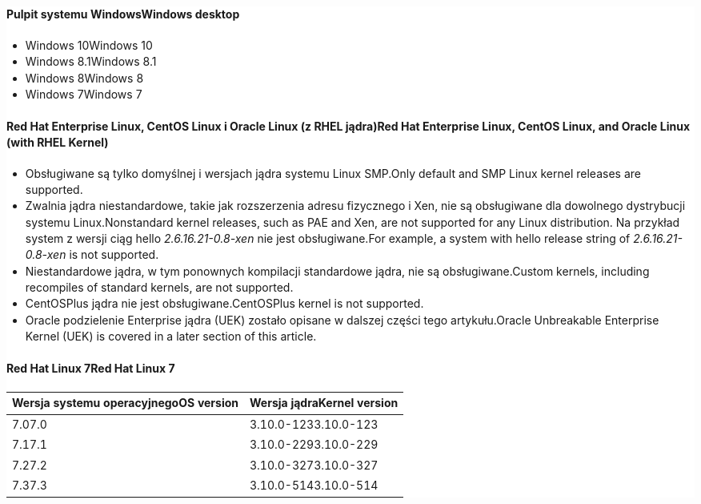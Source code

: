 #### <a name="windows-desktop"></a><span data-ttu-id="2e5e1-193">Pulpit systemu Windows</span><span class="sxs-lookup"><span data-stu-id="2e5e1-193">Windows desktop</span></span>

- <span data-ttu-id="2e5e1-194">Windows 10</span><span class="sxs-lookup"><span data-stu-id="2e5e1-194">Windows 10</span></span>
- <span data-ttu-id="2e5e1-195">Windows 8.1</span><span class="sxs-lookup"><span data-stu-id="2e5e1-195">Windows 8.1</span></span>
- <span data-ttu-id="2e5e1-196">Windows 8</span><span class="sxs-lookup"><span data-stu-id="2e5e1-196">Windows 8</span></span>
- <span data-ttu-id="2e5e1-197">Windows 7</span><span class="sxs-lookup"><span data-stu-id="2e5e1-197">Windows 7</span></span>

#### <a name="red-hat-enterprise-linux-centos-linux-and-oracle-linux-with-rhel-kernel"></a><span data-ttu-id="2e5e1-198">Red Hat Enterprise Linux, CentOS Linux i Oracle Linux (z RHEL jądra)</span><span class="sxs-lookup"><span data-stu-id="2e5e1-198">Red Hat Enterprise Linux, CentOS Linux, and Oracle Linux (with RHEL Kernel)</span></span>

- <span data-ttu-id="2e5e1-199">Obsługiwane są tylko domyślnej i wersjach jądra systemu Linux SMP.</span><span class="sxs-lookup"><span data-stu-id="2e5e1-199">Only default and SMP Linux kernel releases are supported.</span></span>
- <span data-ttu-id="2e5e1-200">Zwalnia jądra niestandardowe, takie jak rozszerzenia adresu fizycznego i Xen, nie są obsługiwane dla dowolnego dystrybucji systemu Linux.</span><span class="sxs-lookup"><span data-stu-id="2e5e1-200">Nonstandard kernel releases, such as PAE and Xen, are not supported for any Linux distribution.</span></span> <span data-ttu-id="2e5e1-201">Na przykład system z wersji ciąg hello _2.6.16.21-0.8-xen_ nie jest obsługiwane.</span><span class="sxs-lookup"><span data-stu-id="2e5e1-201">For example, a system with hello release string of _2.6.16.21-0.8-xen_ is not supported.</span></span>
- <span data-ttu-id="2e5e1-202">Niestandardowe jądra, w tym ponownych kompilacji standardowe jądra, nie są obsługiwane.</span><span class="sxs-lookup"><span data-stu-id="2e5e1-202">Custom kernels, including recompiles of standard kernels, are not supported.</span></span>
- <span data-ttu-id="2e5e1-203">CentOSPlus jądra nie jest obsługiwane.</span><span class="sxs-lookup"><span data-stu-id="2e5e1-203">CentOSPlus kernel is not supported.</span></span>
- <span data-ttu-id="2e5e1-204">Oracle podzielenie Enterprise jądra (UEK) zostało opisane w dalszej części tego artykułu.</span><span class="sxs-lookup"><span data-stu-id="2e5e1-204">Oracle Unbreakable Enterprise Kernel (UEK) is covered in a later section of this article.</span></span>

#### <a name="red-hat-linux-7"></a><span data-ttu-id="2e5e1-205">Red Hat Linux 7</span><span class="sxs-lookup"><span data-stu-id="2e5e1-205">Red Hat Linux 7</span></span>

| <span data-ttu-id="2e5e1-206">**Wersja systemu operacyjnego**</span><span class="sxs-lookup"><span data-stu-id="2e5e1-206">**OS version**</span></span> | <span data-ttu-id="2e5e1-207">**Wersja jądra**</span><span class="sxs-lookup"><span data-stu-id="2e5e1-207">**Kernel version**</span></span> |
| --- | --- |
| <span data-ttu-id="2e5e1-208">7.0</span><span class="sxs-lookup"><span data-stu-id="2e5e1-208">7.0</span></span> | <span data-ttu-id="2e5e1-209">3.10.0-123</span><span class="sxs-lookup"><span data-stu-id="2e5e1-209">3.10.0-123</span></span> |
| <span data-ttu-id="2e5e1-210">7.1</span><span class="sxs-lookup"><span data-stu-id="2e5e1-210">7.1</span></span> | <span data-ttu-id="2e5e1-211">3.10.0-229</span><span class="sxs-lookup"><span data-stu-id="2e5e1-211">3.10.0-229</span></span> |
| <span data-ttu-id="2e5e1-212">7.2</span><span class="sxs-lookup"><span data-stu-id="2e5e1-212">7.2</span></span> | <span data-ttu-id="2e5e1-213">3.10.0-327</span><span class="sxs-lookup"><span data-stu-id="2e5e1-213">3.10.0-327</span></span> |
| <span data-ttu-id="2e5e1-214">7.3</span><span class="sxs-lookup"><span data-stu-id="2e5e1-214">7.3</span></span> | <span data-ttu-id="2e5e1-215">3.10.0-514</span><span class="sxs-lookup"><span data-stu-id="2e5e1-215">3.10.0-514</span></span> |
